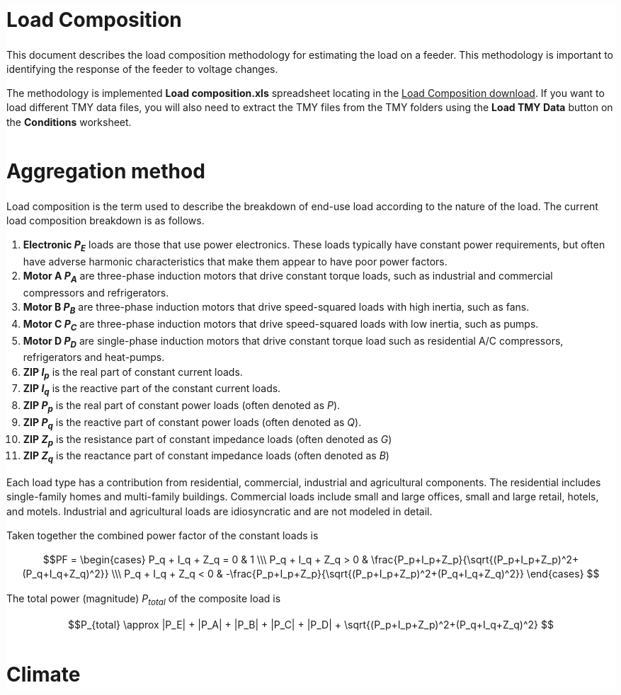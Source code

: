 # Load Composition

This document describes the load composition methodology for estimating the load on a feeder. This methodology is important to identifying the response of the feeder to voltage changes. 

The methodology is implemented **Load composition.xls** spreadsheet locating in the [Load Composition download](http://sourceforge.net/project/showfiles.php?group_id=233096&package_id=309739). If you want to load different TMY data files, you will also need to extract the TMY files from the TMY folders using the **Load TMY Data** button on the **Conditions** worksheet. 

# Aggregation method

Load composition is the term used to describe the breakdown of end-use load according to the nature of the load. The current load composition breakdown is as follows. 

  1. **Electronic $P_E$** loads are those that use power electronics. These loads typically have constant power requirements, but often have adverse harmonic characteristics that make them appear to have poor power factors.
  2. **Motor A $P_A$** are three-phase induction motors that drive constant torque loads, such as industrial and commercial compressors and refrigerators.
  3. **Motor B $P_B$** are three-phase induction motors that drive speed-squared loads with high inertia, such as fans.
  4. **Motor C $P_C$** are three-phase induction motors that drive speed-squared loads with low inertia, such as pumps.
  5. **Motor D $P_D$** are single-phase induction motors that drive constant torque load such as residential A/C compressors, refrigerators and heat-pumps.
  6. **ZIP $I_p$** is the real part of constant current loads.
  7. **ZIP $I_q$** is the reactive part of the constant current loads.
  8. **ZIP $P_p$** is the real part of constant power loads (often denoted as _P_).
  9. **ZIP $P_q$** is the reactive part of constant power loads (often denoted as _Q_).
  10. **ZIP $Z_p$** is the resistance part of constant impedance loads (often denoted as _G_)
  11. **ZIP $Z_q$** is the reactance part of constant impedance loads (often denoted as _B_)

Each load type has a contribution from residential, commercial, industrial and agricultural components. The residential includes single-family homes and multi-family buildings. Commercial loads include small and large offices, small and large retail, hotels, and motels. Industrial and agricultural loads are idiosyncratic and are not modeled in detail. 

Taken together the combined power factor of the constant loads is 

$$PF = \begin{cases} P_q + I_q + Z_q = 0 & 1 \\\ P_q + I_q + Z_q > 0 & \frac{P_p+I_p+Z_p}{\sqrt{(P_p+I_p+Z_p)^2+(P_q+I_q+Z_q)^2}} \\\ P_q + I_q + Z_q < 0 & -\frac{P_p+I_p+Z_p}{\sqrt{(P_p+I_p+Z_p)^2+(P_q+I_q+Z_q)^2}} \end{cases} 
$$

The total power (magnitude) $P_{total}$ of the composite load is 

$$P_{total} \approx |P_E| + |P_A| + |P_B| + |P_C| + |P_D| + \sqrt{(P_p+I_p+Z_p)^2+(P_q+I_q+Z_q)^2} 
$$

# Climate

